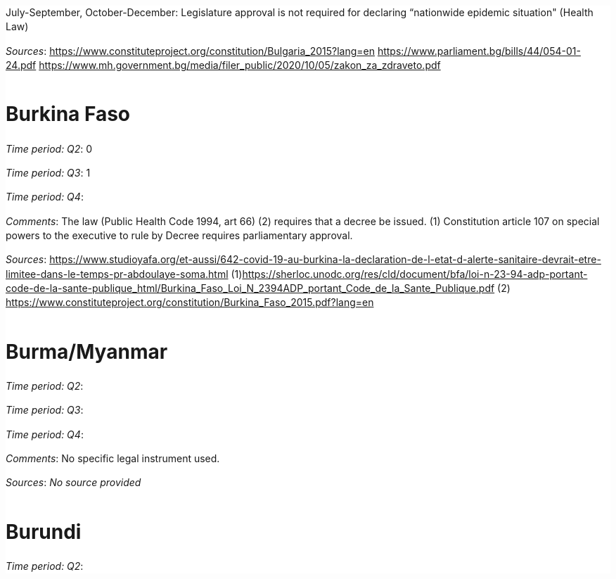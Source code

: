 July-September, October-December: Legislature approval is not required for declaring  “nationwide epidemic situation" (Health Law) 

*Sources*:
 https://www.constituteproject.org/constitution/Bulgaria_2015?lang=en
https://www.parliament.bg/bills/44/054-01-24.pdf
https://www.mh.government.bg/media/filer_public/2020/10/05/zakon_za_zdraveto.pdf



# Burkina Faso 
*Time period: Q2*: 0

 
*Time period: Q3*: 1

 
*Time period: Q4*: 

 

*Comments*:
 The law (Public Health Code 1994, art 66) (2) requires that a decree be issued. (1)
Constitution article 107 on special powers to the executive to rule by Decree requires parliamentary approval. 

*Sources*:
 https://www.studioyafa.org/et-aussi/642-covid-19-au-burkina-la-declaration-de-l-etat-d-alerte-sanitaire-devrait-etre-limitee-dans-le-temps-pr-abdoulaye-soma.html
(1)https://sherloc.unodc.org/res/cld/document/bfa/loi-n-23-94-adp-portant-code-de-la-sante-publique_html/Burkina_Faso_Loi_N_2394ADP_portant_Code_de_la_Sante_Publique.pdf
(2)
https://www.constituteproject.org/constitution/Burkina_Faso_2015.pdf?lang=en



# Burma/Myanmar 
*Time period: Q2*: 

 
*Time period: Q3*: 

 
*Time period: Q4*: 

 

*Comments*:
 No specific legal instrument used. 

*Sources*:
*No source provided*



# Burundi 
*Time period: Q2*: 
